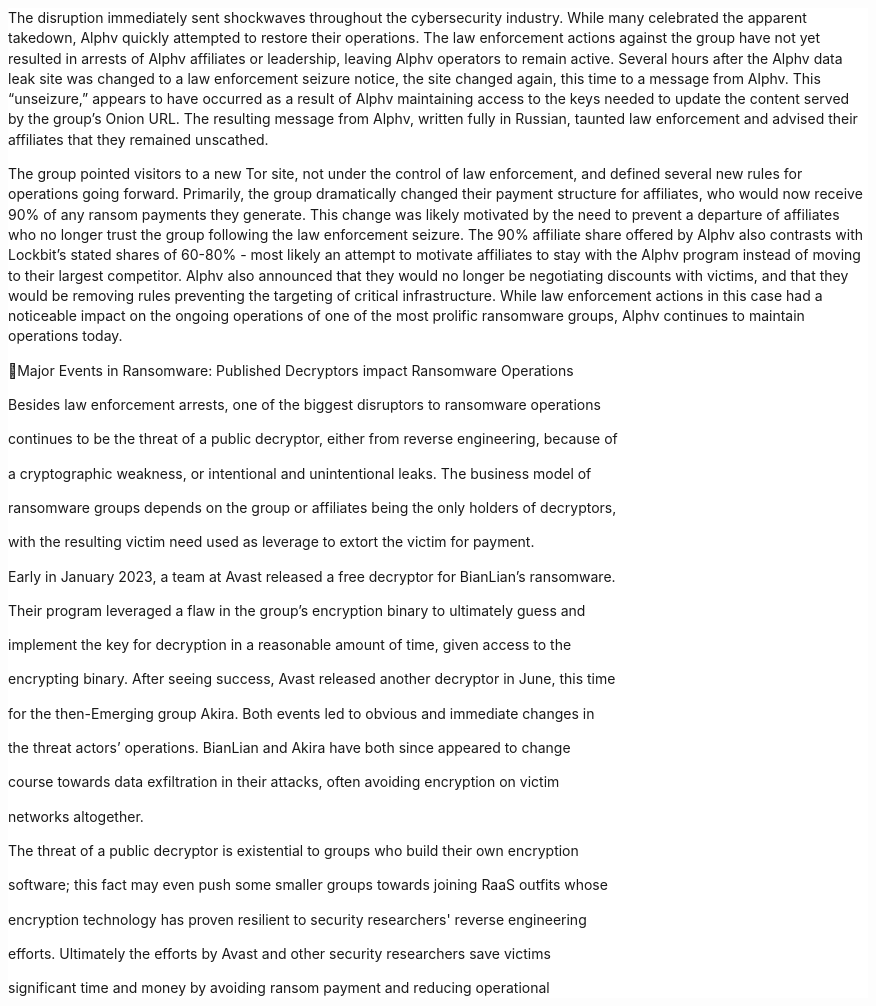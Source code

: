 The disruption immediately sent shockwaves throughout the cybersecurity industry. While many 
celebrated the apparent takedown, Alphv quickly attempted to restore their operations. The law 
enforcement actions against the group have not yet resulted in arrests of Alphv affiliates or 
leadership, leaving Alphv operators to remain active. Several hours after the Alphv data leak site 
was changed to a law enforcement seizure notice, the site changed again, this time to a message 
from Alphv. This “unseizure,” appears to have occurred as a result of Alphv maintaining access to 
the keys needed to update the content served by the group’s Onion URL. The resulting message 
from Alphv, written fully in Russian, taunted law enforcement and advised their affiliates that 
they remained unscathed.

The group pointed visitors to a new Tor site, not under the control of law enforcement, and defined 
several new rules for operations going forward. Primarily, the group dramatically changed their 
payment structure for affiliates, who would now receive 90% of any ransom payments they 
generate. This change was likely motivated by the need to prevent a departure of affiliates who no 
longer trust the group following the law enforcement seizure. The 90% affiliate share offered by 
Alphv also contrasts with Lockbit’s stated shares of 60\-80% \- most likely an attempt to motivate 
affiliates to stay with the Alphv program instead of moving to their largest competitor. Alphv also 
announced that they would no longer be negotiating discounts with victims, and that they would 
be removing rules preventing the targeting of critical infrastructure. While law enforcement 
actions in this case had a noticeable impact on the ongoing operations of one of the most prolific 
ransomware groups, Alphv continues to maintain operations today. 

Major Events in Ransomware:
Published Decryptors impact Ransomware Operations

Besides law enforcement arrests, one of the biggest disruptors to ransomware operations 

continues to be the threat of a public decryptor, either from reverse engineering, because of 

a cryptographic weakness, or intentional and unintentional leaks. The business model of 

ransomware groups depends on the group or affiliates being the only holders of decryptors, 

with the resulting victim need used as leverage to extort the victim for payment. 

Early in January 2023, a team at Avast released a free decryptor for BianLian’s ransomware. 

Their program leveraged a flaw in the group’s encryption binary to ultimately guess and 

implement the key for decryption in a reasonable amount of time, given access to the 

encrypting binary. After seeing success, Avast released another decryptor in June, this time 

for the then\-Emerging group Akira. Both events led to obvious and immediate changes in 

the threat actors’ operations. BianLian and Akira have both since appeared to change 

course towards data exfiltration in their attacks, often avoiding encryption on victim 

networks altogether.

The threat of a public decryptor is existential to groups who build their own encryption 

software; this fact may even push some smaller groups towards joining RaaS outfits whose 

encryption technology has proven resilient to security researchers' reverse engineering 

efforts. Ultimately the efforts by Avast and other security researchers save victims 

significant time and money by avoiding ransom payment and reducing operational 
